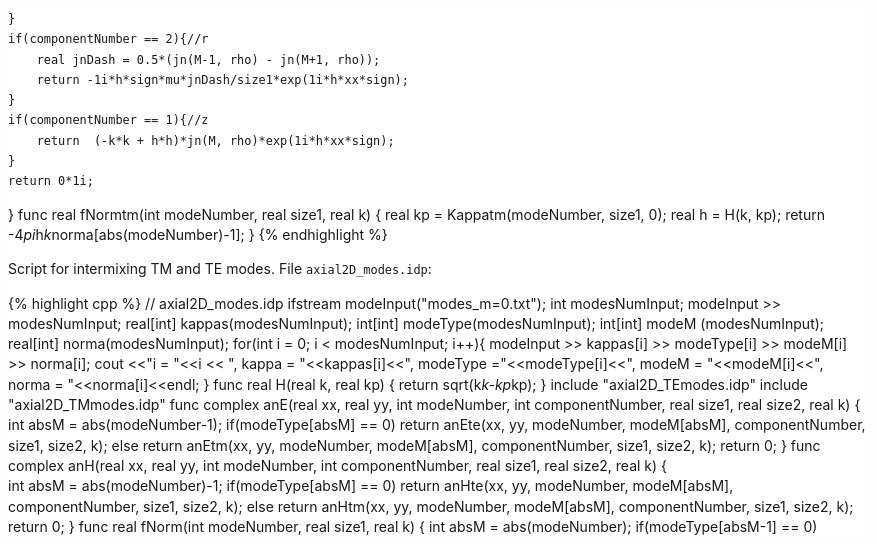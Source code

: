     }
    if(componentNumber == 2){//r
        real jnDash = 0.5*(jn(M-1, rho) - jn(M+1, rho));
        return -1i*h*sign*mu*jnDash/size1*exp(1i*h*xx*sign);
    }
    if(componentNumber == 1){//z
        return  (-k*k + h*h)*jn(M, rho)*exp(1i*h*xx*sign);
    }    
    return 0*1i;
}
func real fNormtm(int modeNumber, real size1, real k)
{
    real kp = Kappatm(modeNumber, size1, 0);
    real h = H(k, kp);
    return  -4*pi*h*k*norma[abs(modeNumber)-1];
}
{% endhighlight %}

Script for intermixing TM and TE modes. File `axial2D_modes.idp`:

{% highlight cpp %}
// axial2D_modes.idp
ifstream modeInput("modes_m=0.txt");
int modesNumInput;
modeInput >> modesNumInput;
real[int] kappas(modesNumInput);
int[int] modeType(modesNumInput);
int[int] modeM (modesNumInput);
real[int] norma(modesNumInput);
for(int i = 0; i < modesNumInput; i++){
    modeInput >> kappas[i] >> modeType[i] >> modeM[i] >> norma[i];
    cout <<"i = "<<i << ", kappa = "<<kappas[i]<<",  modeType ="<<modeType[i]<<", modeM = "<<modeM[i]<<", norma = "<<norma[i]<<endl;
}
func real H(real k, real kp)
{
    return sqrt(k*k-kp*kp);
}
include "axial2D_TEmodes.idp"
include "axial2D_TMmodes.idp"
func complex anE(real xx, real yy, int modeNumber, int componentNumber, real size1, real size2, real k)
{
    int absM = abs(modeNumber-1);
    if(modeType[absM] == 0)
        return anEte(xx, yy, modeNumber, modeM[absM], componentNumber, size1, size2, k);
    else
        return anEtm(xx, yy, modeNumber, modeM[absM], componentNumber, size1, size2, k);
    return 0;
}
func complex anH(real xx, real yy, int modeNumber, int componentNumber, real size1, real size2, real k)
{                       
    int absM = abs(modeNumber)-1;
    if(modeType[absM] == 0)
        return anHte(xx, yy,  modeNumber, modeM[absM], componentNumber, size1, size2, k);
    else
        return anHtm(xx, yy,  modeNumber, modeM[absM], componentNumber, size1, size2, k);
    return 0;
}
func real fNorm(int modeNumber, real size1, real k)
{
    int absM = abs(modeNumber);
    if(modeType[absM-1] == 0)